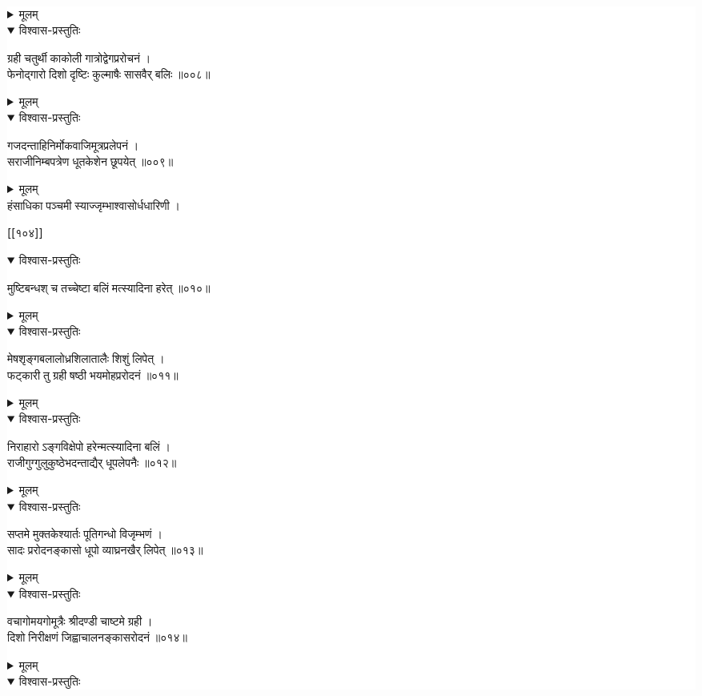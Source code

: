 <details><summary>मूलम्</summary></details>  

<details open><summary>विश्वास-प्रस्तुतिः</summary>

ग्रही चतुर्थी काकोली गात्रोद्वेगप्ररोचनं ।  
फेनोद्गारो दिशो दृष्टिः कुल्माषैः सासवैर् बलिः   ॥००८॥
</details>

<details><summary>मूलम्</summary></details>  

<details open><summary>विश्वास-प्रस्तुतिः</summary>

गजदन्ताहिनिर्मोकवाजिमूत्रप्रलेपनं ।  
सराजीनिम्बपत्रेण धूतकेशेन छूपयेत् ॥००९॥
</details>

<details><summary>मूलम्</summary></details>  
हंसाधिका पञ्चमी स्याज्जृम्भाश्वासोर्धधारिणी   ।  

[[१०४]]
    

<details open><summary>विश्वास-प्रस्तुतिः</summary>

मुष्टिबन्धश् च तच्चेष्टा बलिं मत्स्यादिना हरेत्   ॥०१०॥
</details>

<details><summary>मूलम्</summary></details>  

<details open><summary>विश्वास-प्रस्तुतिः</summary>

मेषशृङ्गबलालोध्रशिलातालैः शिशुं लिपेत्   ।  
फट्कारी तु ग्रही षष्ठी भयमोहप्ररोदनं   ॥०११॥
</details>

<details><summary>मूलम्</summary></details>  

<details open><summary>विश्वास-प्रस्तुतिः</summary>

निराहारो ऽङ्गविक्षेपो हरेन्मत्स्यादिना बलिं ।  
राजीगुग्गुलुकुष्ठेभदन्ताद्यैर् धूपलेपनैः ॥०१२॥
</details>

<details><summary>मूलम्</summary></details>  

<details open><summary>विश्वास-प्रस्तुतिः</summary>

सप्तमे मुक्तकेश्यार्तः पूतिगन्धो विजृम्भणं   ।  
सादः प्ररोदनङ्कासो धूपो व्याघ्रनखैर् लिपेत् ॥०१३॥
</details>

<details><summary>मूलम्</summary></details>  

<details open><summary>विश्वास-प्रस्तुतिः</summary>

वचागोमयगोमूत्रैः श्रीदण्डी चाष्टमे ग्रही   ।  
दिशो निरीक्षणं जिह्वाचालनङ्कासरोदनं ॥०१४॥
</details>

<details><summary>मूलम्</summary></details>  

<details open><summary>विश्वास-प्रस्तुतिः</summary>


[^१]: धूपदीपे चेति ट॥  
[^२]: करकोदनमिति ख॥  
[^१]: वैवर्ण्यमिति ठ॥  
[^२]: भागकैर् इति ख॥  